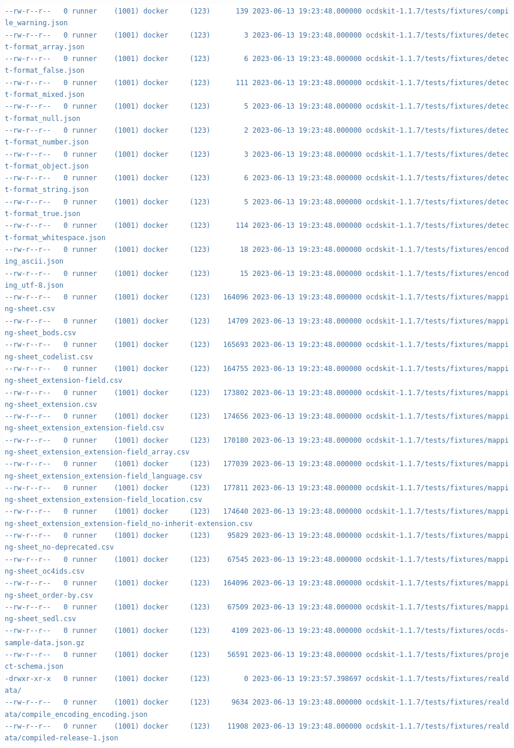 ```diff
--rw-r--r--   0 runner    (1001) docker     (123)      139 2023-06-13 19:23:48.000000 ocdskit-1.1.7/tests/fixtures/compile_warning.json
--rw-r--r--   0 runner    (1001) docker     (123)        3 2023-06-13 19:23:48.000000 ocdskit-1.1.7/tests/fixtures/detect-format_array.json
--rw-r--r--   0 runner    (1001) docker     (123)        6 2023-06-13 19:23:48.000000 ocdskit-1.1.7/tests/fixtures/detect-format_false.json
--rw-r--r--   0 runner    (1001) docker     (123)      111 2023-06-13 19:23:48.000000 ocdskit-1.1.7/tests/fixtures/detect-format_mixed.json
--rw-r--r--   0 runner    (1001) docker     (123)        5 2023-06-13 19:23:48.000000 ocdskit-1.1.7/tests/fixtures/detect-format_null.json
--rw-r--r--   0 runner    (1001) docker     (123)        2 2023-06-13 19:23:48.000000 ocdskit-1.1.7/tests/fixtures/detect-format_number.json
--rw-r--r--   0 runner    (1001) docker     (123)        3 2023-06-13 19:23:48.000000 ocdskit-1.1.7/tests/fixtures/detect-format_object.json
--rw-r--r--   0 runner    (1001) docker     (123)        6 2023-06-13 19:23:48.000000 ocdskit-1.1.7/tests/fixtures/detect-format_string.json
--rw-r--r--   0 runner    (1001) docker     (123)        5 2023-06-13 19:23:48.000000 ocdskit-1.1.7/tests/fixtures/detect-format_true.json
--rw-r--r--   0 runner    (1001) docker     (123)      114 2023-06-13 19:23:48.000000 ocdskit-1.1.7/tests/fixtures/detect-format_whitespace.json
--rw-r--r--   0 runner    (1001) docker     (123)       18 2023-06-13 19:23:48.000000 ocdskit-1.1.7/tests/fixtures/encoding_ascii.json
--rw-r--r--   0 runner    (1001) docker     (123)       15 2023-06-13 19:23:48.000000 ocdskit-1.1.7/tests/fixtures/encoding_utf-8.json
--rw-r--r--   0 runner    (1001) docker     (123)   164096 2023-06-13 19:23:48.000000 ocdskit-1.1.7/tests/fixtures/mapping-sheet.csv
--rw-r--r--   0 runner    (1001) docker     (123)    14709 2023-06-13 19:23:48.000000 ocdskit-1.1.7/tests/fixtures/mapping-sheet_bods.csv
--rw-r--r--   0 runner    (1001) docker     (123)   165693 2023-06-13 19:23:48.000000 ocdskit-1.1.7/tests/fixtures/mapping-sheet_codelist.csv
--rw-r--r--   0 runner    (1001) docker     (123)   164755 2023-06-13 19:23:48.000000 ocdskit-1.1.7/tests/fixtures/mapping-sheet_extension-field.csv
--rw-r--r--   0 runner    (1001) docker     (123)   173802 2023-06-13 19:23:48.000000 ocdskit-1.1.7/tests/fixtures/mapping-sheet_extension.csv
--rw-r--r--   0 runner    (1001) docker     (123)   174656 2023-06-13 19:23:48.000000 ocdskit-1.1.7/tests/fixtures/mapping-sheet_extension_extension-field.csv
--rw-r--r--   0 runner    (1001) docker     (123)   170180 2023-06-13 19:23:48.000000 ocdskit-1.1.7/tests/fixtures/mapping-sheet_extension_extension-field_array.csv
--rw-r--r--   0 runner    (1001) docker     (123)   177039 2023-06-13 19:23:48.000000 ocdskit-1.1.7/tests/fixtures/mapping-sheet_extension_extension-field_language.csv
--rw-r--r--   0 runner    (1001) docker     (123)   177811 2023-06-13 19:23:48.000000 ocdskit-1.1.7/tests/fixtures/mapping-sheet_extension_extension-field_location.csv
--rw-r--r--   0 runner    (1001) docker     (123)   174640 2023-06-13 19:23:48.000000 ocdskit-1.1.7/tests/fixtures/mapping-sheet_extension_extension-field_no-inherit-extension.csv
--rw-r--r--   0 runner    (1001) docker     (123)    95829 2023-06-13 19:23:48.000000 ocdskit-1.1.7/tests/fixtures/mapping-sheet_no-deprecated.csv
--rw-r--r--   0 runner    (1001) docker     (123)    67545 2023-06-13 19:23:48.000000 ocdskit-1.1.7/tests/fixtures/mapping-sheet_oc4ids.csv
--rw-r--r--   0 runner    (1001) docker     (123)   164096 2023-06-13 19:23:48.000000 ocdskit-1.1.7/tests/fixtures/mapping-sheet_order-by.csv
--rw-r--r--   0 runner    (1001) docker     (123)    67509 2023-06-13 19:23:48.000000 ocdskit-1.1.7/tests/fixtures/mapping-sheet_sedl.csv
--rw-r--r--   0 runner    (1001) docker     (123)     4109 2023-06-13 19:23:48.000000 ocdskit-1.1.7/tests/fixtures/ocds-sample-data.json.gz
--rw-r--r--   0 runner    (1001) docker     (123)    56591 2023-06-13 19:23:48.000000 ocdskit-1.1.7/tests/fixtures/project-schema.json
-drwxr-xr-x   0 runner    (1001) docker     (123)        0 2023-06-13 19:23:57.398697 ocdskit-1.1.7/tests/fixtures/realdata/
--rw-r--r--   0 runner    (1001) docker     (123)     9634 2023-06-13 19:23:48.000000 ocdskit-1.1.7/tests/fixtures/realdata/compile_encoding_encoding.json
--rw-r--r--   0 runner    (1001) docker     (123)    11908 2023-06-13 19:23:48.000000 ocdskit-1.1.7/tests/fixtures/realdata/compiled-release-1.json
```